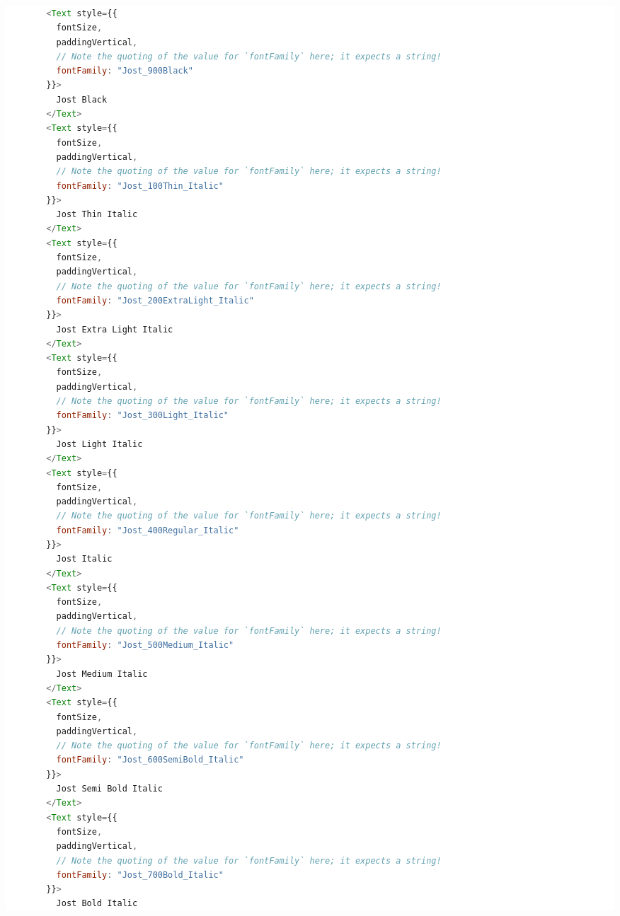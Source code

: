 ```js
        <Text style={{
          fontSize,
          paddingVertical,
          // Note the quoting of the value for `fontFamily` here; it expects a string!
          fontFamily: "Jost_900Black"
        }}>
          Jost Black
        </Text>
        <Text style={{
          fontSize,
          paddingVertical,
          // Note the quoting of the value for `fontFamily` here; it expects a string!
          fontFamily: "Jost_100Thin_Italic"
        }}>
          Jost Thin Italic
        </Text>
        <Text style={{
          fontSize,
          paddingVertical,
          // Note the quoting of the value for `fontFamily` here; it expects a string!
          fontFamily: "Jost_200ExtraLight_Italic"
        }}>
          Jost Extra Light Italic
        </Text>
        <Text style={{
          fontSize,
          paddingVertical,
          // Note the quoting of the value for `fontFamily` here; it expects a string!
          fontFamily: "Jost_300Light_Italic"
        }}>
          Jost Light Italic
        </Text>
        <Text style={{
          fontSize,
          paddingVertical,
          // Note the quoting of the value for `fontFamily` here; it expects a string!
          fontFamily: "Jost_400Regular_Italic"
        }}>
          Jost Italic
        </Text>
        <Text style={{
          fontSize,
          paddingVertical,
          // Note the quoting of the value for `fontFamily` here; it expects a string!
          fontFamily: "Jost_500Medium_Italic"
        }}>
          Jost Medium Italic
        </Text>
        <Text style={{
          fontSize,
          paddingVertical,
          // Note the quoting of the value for `fontFamily` here; it expects a string!
          fontFamily: "Jost_600SemiBold_Italic"
        }}>
          Jost Semi Bold Italic
        </Text>
        <Text style={{
          fontSize,
          paddingVertical,
          // Note the quoting of the value for `fontFamily` here; it expects a string!
          fontFamily: "Jost_700Bold_Italic"
        }}>
          Jost Bold Italic
```